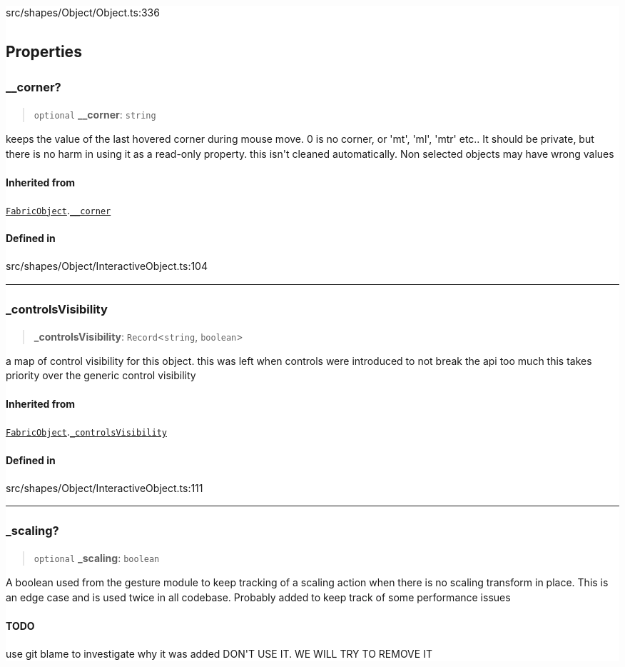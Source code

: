 src/shapes/Object/Object.ts:336

## Properties

### \_\_corner?

> `optional` **\_\_corner**: `string`

keeps the value of the last hovered corner during mouse move.
0 is no corner, or 'mt', 'ml', 'mtr' etc..
It should be private, but there is no harm in using it as
a read-only property.
this isn't cleaned automatically. Non selected objects may have wrong values

#### Inherited from

[`FabricObject`](/api/classes/fabricobject/).[`__corner`](/api/classes/fabricobject/#__corner)

#### Defined in

src/shapes/Object/InteractiveObject.ts:104

***

### \_controlsVisibility

> **\_controlsVisibility**: `Record`\<`string`, `boolean`\>

a map of control visibility for this object.
this was left when controls were introduced to not break the api too much
this takes priority over the generic control visibility

#### Inherited from

[`FabricObject`](/api/classes/fabricobject/).[`_controlsVisibility`](/api/classes/fabricobject/#_controlsvisibility)

#### Defined in

src/shapes/Object/InteractiveObject.ts:111

***

### \_scaling?

> `optional` **\_scaling**: `boolean`

A boolean used from the gesture module to keep tracking of a scaling
action when there is no scaling transform in place.
This is an edge case and is used twice in all codebase.
Probably added to keep track of some performance issues

#### TODO

use git blame to investigate why it was added
DON'T USE IT. WE WILL TRY TO REMOVE IT
